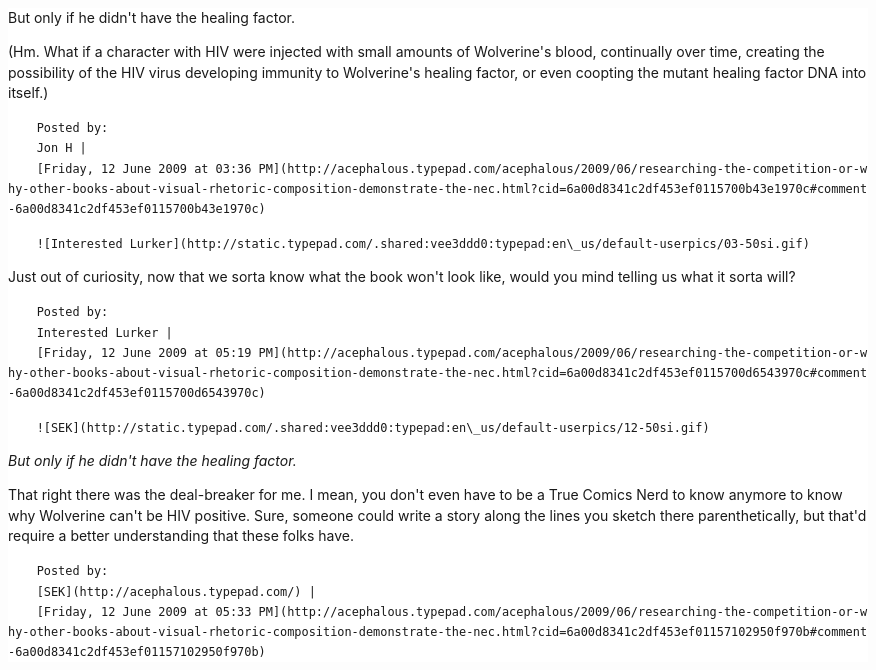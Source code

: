 But only if he didn't have the healing factor.

(Hm. What if a character with HIV were injected with small amounts of Wolverine's blood, continually over time, creating the possibility of the HIV virus developing immunity to Wolverine's healing factor, or even coopting the mutant healing factor DNA into itself.)

	

		Posted by:
		Jon H |
		[Friday, 12 June 2009 at 03:36 PM](http://acephalous.typepad.com/acephalous/2009/06/researching-the-competition-or-why-other-books-about-visual-rhetoric-composition-demonstrate-the-nec.html?cid=6a00d8341c2df453ef0115700b43e1970c#comment-6a00d8341c2df453ef0115700b43e1970c)

[]()

	

		![Interested Lurker](http://static.typepad.com/.shared:vee3ddd0:typepad:en\_us/default-userpics/03-50si.gif)
	

	

		

Just out of curiosity, now that we sorta know what the book won't look like, would you mind telling us what it sorta will?

	

		Posted by:
		Interested Lurker |
		[Friday, 12 June 2009 at 05:19 PM](http://acephalous.typepad.com/acephalous/2009/06/researching-the-competition-or-why-other-books-about-visual-rhetoric-composition-demonstrate-the-nec.html?cid=6a00d8341c2df453ef0115700d6543970c#comment-6a00d8341c2df453ef0115700d6543970c)

[]()

	

		![SEK](http://static.typepad.com/.shared:vee3ddd0:typepad:en\_us/default-userpics/12-50si.gif)
	

	

		

_But only if he didn't have the healing factor._

That right there was the deal-breaker for me.  I mean, you don't even have to be a True Comics Nerd to know anymore to know why Wolverine can't be HIV positive.  Sure, someone could write a story along the lines you sketch there parenthetically, but that'd require a better understanding that these folks have.

	

		Posted by:
		[SEK](http://acephalous.typepad.com/) |
		[Friday, 12 June 2009 at 05:33 PM](http://acephalous.typepad.com/acephalous/2009/06/researching-the-competition-or-why-other-books-about-visual-rhetoric-composition-demonstrate-the-nec.html?cid=6a00d8341c2df453ef01157102950f970b#comment-6a00d8341c2df453ef01157102950f970b)

[]()

	